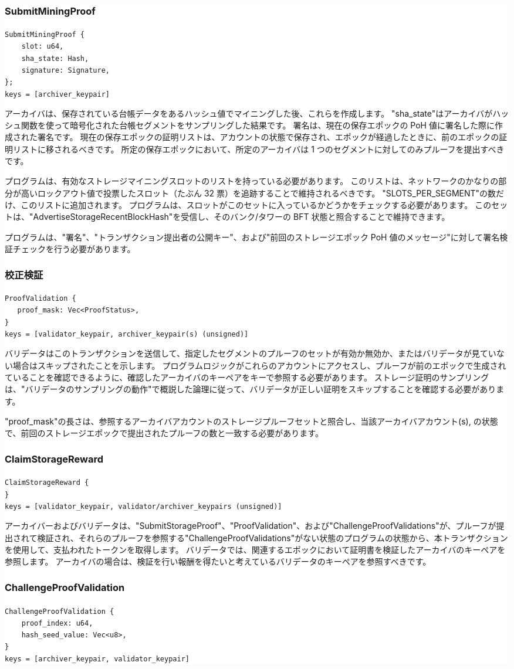 ### SubmitMiningProof

```text
SubmitMiningProof {
    slot: u64,
    sha_state: Hash,
    signature: Signature,
};
keys = [archiver_keypair]
```

アーカイバは、保存されている台帳データをあるハッシュ値でマイニングした後、これらを作成します。 "sha_state"はアーカイバがハッシュ関数を使って暗号化された台帳セグメントをサンプリングした結果です。 署名は、現在の保存エポックの PoH 値に署名した際に作成された署名です。 現在の保存エポックの証明リストは、アカウントの状態で保存され、エポックが経過したときに、前のエポックの証明リストに移されるべきです。 所定の保存エポックにおいて、所定のアーカイバは 1 つのセグメントに対してのみプルーフを提出すべきです。

プログラムは、有効なストレージマイニングスロットのリストを持っている必要があります。 このリストは、ネットワークのかなりの部分が高いロックアウト値で投票したスロット（たぶん 32 票）を追跡することで維持されるべきです。 "SLOTS_PER_SEGMENT"の数だけ、このリストに追加されます。 プログラムは、スロットがこのセットに入っているかどうかをチェックする必要があります。 このセットは、"AdvertiseStorageRecentBlockHash"を受信し、そのバンク/タワーの BFT 状態と照合することで維持できます。

プログラムは、"署名"、"トランザクション提出者の公開キー"、および"前回のストレージエポック PoH 値のメッセージ"に対して署名検証チェックを行う必要があります。

### 校正検証

```text
ProofValidation {
   proof_mask: Vec<ProofStatus>,
}
keys = [validator_keypair, archiver_keypair(s) (unsigned)]
```

バリデータはこのトランザクションを送信して、指定したセグメントのプルーフのセットが有効か無効か、またはバリデータが見ていない場合はスキップされたことを示します。 プログラムロジックがこれらのアカウントにアクセスし、プルーフが前のエポックで生成されていることを確認できるように、確認したアーカイバのキーペアをキーで参照する必要があります。 ストレージ証明のサンプリングは、"バリデータのサンプリングの動作"で概説した論理に従って、バリデータが正しい証明をスキップすることを確認する必要があります。

"proof_mask"の長さは、参照するアーカイバアカウントのストレージプルーフセットと照合し、当該アーカイバアカウント\(s\), の状態で、前回のストレージエポックで提出されたプルーフの数と一致する必要があります。

### ClaimStorageReward

```text
ClaimStorageReward {
}
keys = [validator_keypair, validator/archiver_keypairs (unsigned)]
```

アーカイバーおよびバリデータは、"SubmitStorageProof"、"ProofValidation"、および"ChallengeProofValidations"が、プルーフが提出されて検証され、それらのプルーフを参照する"ChallengeProofValidations"がない状態のプログラムの状態から、本トランザクションを使用して、支払われたトークンを取得します。 バリデータでは、関連するエポックにおいて証明書を検証したアーカイバのキーペアを参照します。 アーカイバの場合は、検証を行い報酬を得たいと考えているバリデータのキーペアを参照すべきです。

### ChallengeProofValidation

```text
ChallengeProofValidation {
    proof_index: u64,
    hash_seed_value: Vec<u8>,
}
keys = [archiver_keypair, validator_keypair]
```
